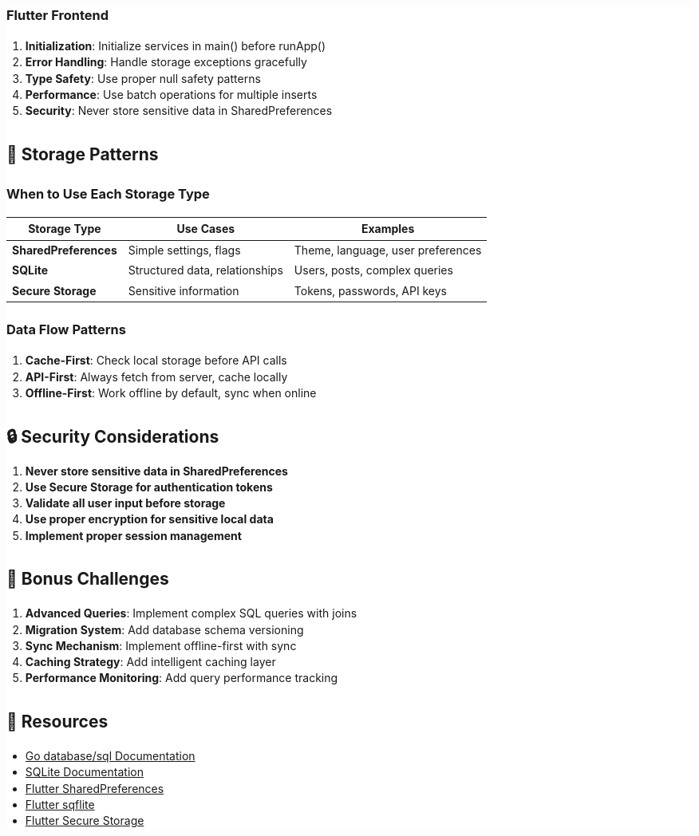 ### Flutter Frontend

1. **Initialization**: Initialize services in main() before runApp()
2. **Error Handling**: Handle storage exceptions gracefully
3. **Type Safety**: Use proper null safety patterns
4. **Performance**: Use batch operations for multiple inserts
5. **Security**: Never store sensitive data in SharedPreferences

## 🎨 Storage Patterns

### When to Use Each Storage Type

| Storage Type | Use Cases | Examples |
|--------------|-----------|----------|
| **SharedPreferences** | Simple settings, flags | Theme, language, user preferences |
| **SQLite** | Structured data, relationships | Users, posts, complex queries |
| **Secure Storage** | Sensitive information | Tokens, passwords, API keys |

### Data Flow Patterns

1. **Cache-First**: Check local storage before API calls
2. **API-First**: Always fetch from server, cache locally
3. **Offline-First**: Work offline by default, sync when online

## 🔒 Security Considerations

1. **Never store sensitive data in SharedPreferences**
2. **Use Secure Storage for authentication tokens**
3. **Validate all user input before storage**
4. **Use proper encryption for sensitive local data**
5. **Implement proper session management**

## 🚀 Bonus Challenges

1. **Advanced Queries**: Implement complex SQL queries with joins
2. **Migration System**: Add database schema versioning
3. **Sync Mechanism**: Implement offline-first with sync
4. **Caching Strategy**: Add intelligent caching layer
5. **Performance Monitoring**: Add query performance tracking

## 📖 Resources

- [Go database/sql Documentation](https://pkg.go.dev/database/sql)
- [SQLite Documentation](https://www.sqlite.org/docs.html)
- [Flutter SharedPreferences](https://pub.dev/packages/shared_preferences)
- [Flutter sqflite](https://pub.dev/packages/sqflite)
- [Flutter Secure Storage](https://pub.dev/packages/flutter_secure_storage)
